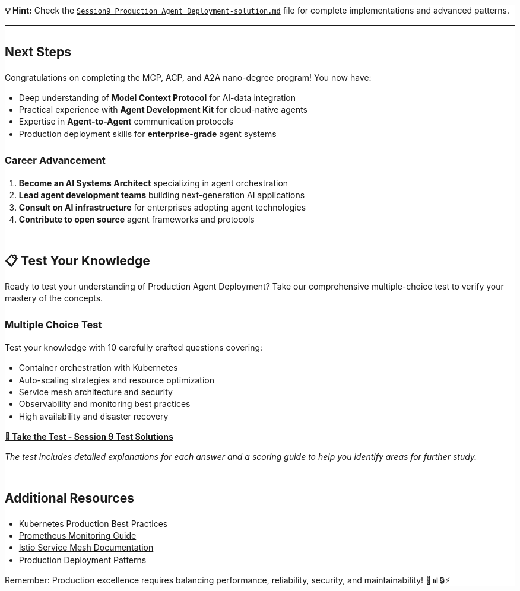 **💡 Hint:** Check the [`Session9_Production_Agent_Deployment-solution.md`](Session9_Production_Agent_Deployment-solution.md) file for complete implementations and advanced patterns.

---

## Next Steps

Congratulations on completing the MCP, ACP, and A2A nano-degree program! You now have:
- Deep understanding of **Model Context Protocol** for AI-data integration
- Practical experience with **Agent Development Kit** for cloud-native agents
- Expertise in **Agent-to-Agent** communication protocols
- Production deployment skills for **enterprise-grade** agent systems

### Career Advancement

1. **Become an AI Systems Architect** specializing in agent orchestration
2. **Lead agent development teams** building next-generation AI applications
3. **Consult on AI infrastructure** for enterprises adopting agent technologies
4. **Contribute to open source** agent frameworks and protocols

---

## 📋 Test Your Knowledge

Ready to test your understanding of Production Agent Deployment? Take our comprehensive multiple-choice test to verify your mastery of the concepts.

### Multiple Choice Test
Test your knowledge with 10 carefully crafted questions covering:
- Container orchestration with Kubernetes
- Auto-scaling strategies and resource optimization
- Service mesh architecture and security
- Observability and monitoring best practices
- High availability and disaster recovery

**[📝 Take the Test - Session 9 Test Solutions](Session9_Test_Solutions.md)**

*The test includes detailed explanations for each answer and a scoring guide to help you identify areas for further study.*

---

## Additional Resources

- [Kubernetes Production Best Practices](https://kubernetes.io/docs/setup/best-practices/)
- [Prometheus Monitoring Guide](https://prometheus.io/docs/practices/naming/)
- [Istio Service Mesh Documentation](https://istio.io/latest/docs/)
- [Production Deployment Patterns](https://cloud.google.com/architecture)

Remember: Production excellence requires balancing performance, reliability, security, and maintainability! 🚀📊🔒⚡